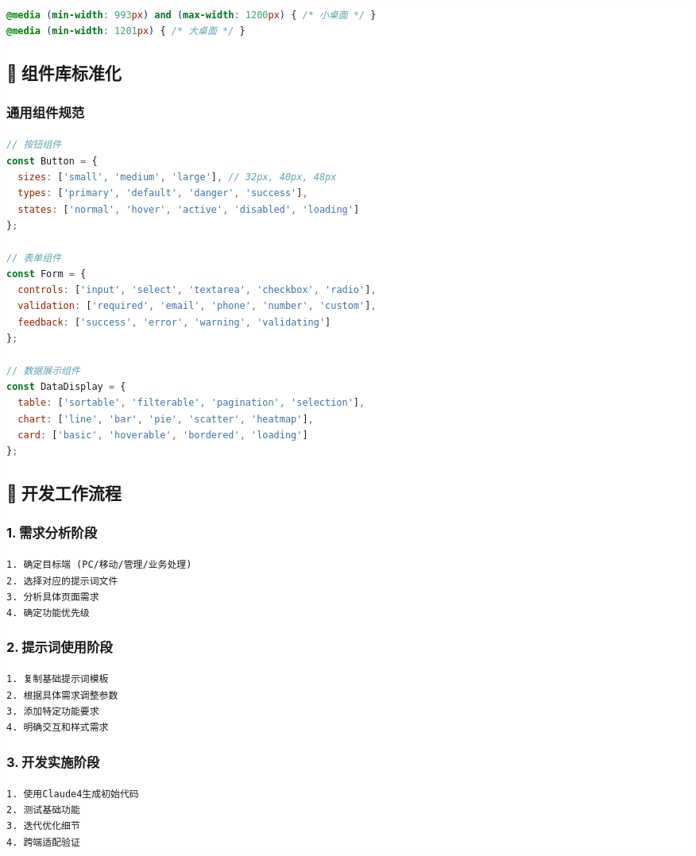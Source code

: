```css
@media (min-width: 993px) and (max-width: 1200px) { /* 小桌面 */ }
@media (min-width: 1201px) { /* 大桌面 */ }
```

## 🎨 组件库标准化

### **通用组件规范**
```javascript
// 按钮组件
const Button = {
  sizes: ['small', 'medium', 'large'], // 32px, 40px, 48px
  types: ['primary', 'default', 'danger', 'success'],
  states: ['normal', 'hover', 'active', 'disabled', 'loading']
};

// 表单组件
const Form = {
  controls: ['input', 'select', 'textarea', 'checkbox', 'radio'],
  validation: ['required', 'email', 'phone', 'number', 'custom'],
  feedback: ['success', 'error', 'warning', 'validating']
};

// 数据展示组件
const DataDisplay = {
  table: ['sortable', 'filterable', 'pagination', 'selection'],
  chart: ['line', 'bar', 'pie', 'scatter', 'heatmap'],
  card: ['basic', 'hoverable', 'bordered', 'loading']
};
```

## 🔧 开发工作流程

### **1. 需求分析阶段**
```
1. 确定目标端 (PC/移动/管理/业务处理)
2. 选择对应的提示词文件
3. 分析具体页面需求
4. 确定功能优先级
```

### **2. 提示词使用阶段**
```
1. 复制基础提示词模板
2. 根据具体需求调整参数
3. 添加特定功能要求
4. 明确交互和样式需求
```

### **3. 开发实施阶段**
```
1. 使用Claude4生成初始代码
2. 测试基础功能
3. 迭代优化细节
4. 跨端适配验证
```
